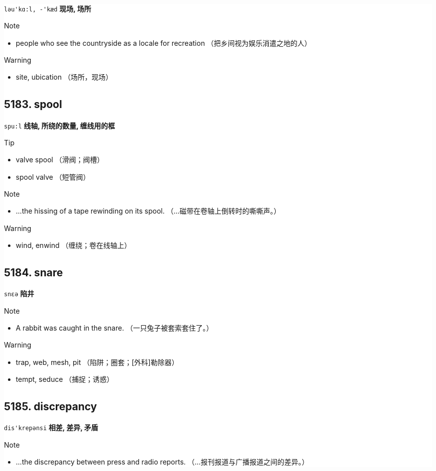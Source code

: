 `ləu'kɑ:l, -'kæd`  **现场, 场所**

> [!NOTE]
>
> - people who see the countryside as a locale for recreation （把乡间视为娱乐消遣之地的人）
>

> [!WARNING]
>
> - site, ubication （场所，现场）
>

## 5183. spool

`spu:l`  **线轴, 所绕的数量, 缠线用的框**

> [!TIP]
>
> - valve spool （滑阀；阀槽）
>
> - spool valve （短管阀）
>

> [!NOTE]
>
> - ...the hissing of a tape rewinding on its spool. （…磁带在卷轴上倒转时的嘶嘶声。）
>

> [!WARNING]
>
> - wind, enwind （缠绕；卷在线轴上）
>

## 5184. snare

`snεə`  **陷井**

> [!NOTE]
>
> - A rabbit was caught in the snare. （一只兔子被套索套住了。）
>

> [!WARNING]
>
> - trap, web, mesh, pit （陷阱；圈套；[外科]勒除器）
>
> - tempt, seduce （捕捉；诱惑）
>

## 5185. discrepancy

`dis'krepənsi`  **相差, 差异, 矛盾**

> [!NOTE]
>
> - ...the discrepancy between press and radio reports. （…报刊报道与广播报道之间的差异。）
>
